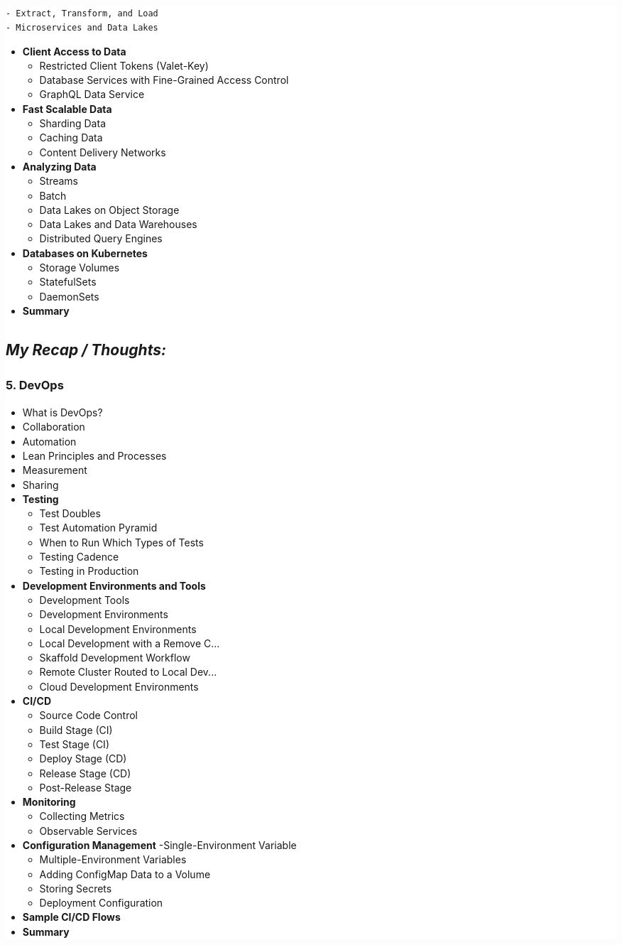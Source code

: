     - Extract, Transform, and Load
    - Microservices and Data Lakes
- **Client Access to Data**
    - Restricted Client Tokens (Valet-Key)
    - Database Services with Fine-Grained Access Control
    - GraphQL Data Service
- **Fast Scalable Data**
    - Sharding Data
    - Caching Data
    - Content Delivery Networks
- **Analyzing Data**
    - Streams
    - Batch
    - Data Lakes on Object Storage
    - Data Lakes and Data Warehouses
    - Distributed Query Engines
- **Databases on Kubernetes**
    - Storage Volumes
    - StatefulSets
    - DaemonSets
- **Summary**

*My Recap / Thoughts:*
- 

### 5. DevOps
- What is DevOps?
- Collaboration
- Automation
- Lean Principles and Processes
- Measurement
- Sharing
- **Testing**
    - Test Doubles
    - Test Automation Pyramid
    - When to Run Which Types of Tests
    - Testing Cadence
    - Testing in Production
- **Development Environments and Tools**
    - Development Tools
    - Development Environments
    - Local Development Environments
    - Local Development with a Remove C...
    - Skaffold Development Workflow
    - Remote Cluster Routed to Local Dev...
    - Cloud Development Environments
- **CI/CD**
    - Source Code Control
    - Build Stage (CI)
    - Test Stage (CI)
    - Deploy Stage (CD)
    - Release Stage (CD)
    - Post-Release Stage
- **Monitoring**
    - Collecting Metrics
    - Observable Services
- **Configuration Management**
    -Single-Environment Variable
    - Multiple-Environment Variables
    - Adding ConfigMap Data to a Volume
    - Storing Secrets
    - Deployment Configuration
- **Sample CI/CD Flows**
- **Summary**